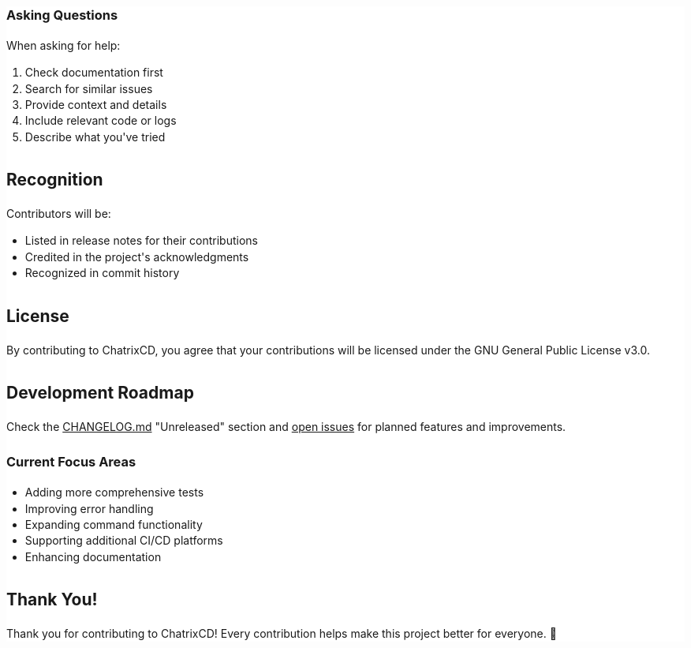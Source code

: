 ### Asking Questions

When asking for help:

1. Check documentation first
2. Search for similar issues
3. Provide context and details
4. Include relevant code or logs
5. Describe what you've tried

## Recognition

Contributors will be:

- Listed in release notes for their contributions
- Credited in the project's acknowledgments
- Recognized in commit history

## License

By contributing to ChatrixCD, you agree that your contributions will be licensed under the GNU General Public License v3.0.

## Development Roadmap

Check the [CHANGELOG.md](CHANGELOG.md) "Unreleased" section and [open issues](https://github.com/CJFWeatherhead/ChatrixCD/issues) for planned features and improvements.

### Current Focus Areas

- Adding more comprehensive tests
- Improving error handling
- Expanding command functionality
- Supporting additional CI/CD platforms
- Enhancing documentation

## Thank You!

Thank you for contributing to ChatrixCD! Every contribution helps make this project better for everyone. 🚀
